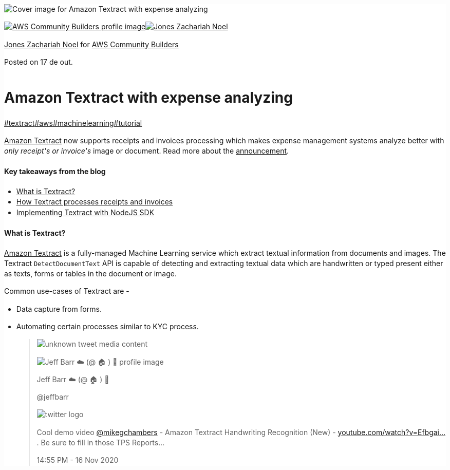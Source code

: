 ![Cover image for Amazon Textract with expense analyzing](https://res.cloudinary.com/practicaldev/image/fetch/s--pHg5PWAW--/c_imagga_scale,f_auto,fl_progressive,h_420,q_auto,w_1000/https://dev-to-uploads.s3.amazonaws.com/uploads/articles/4lgm5c0c87urzdvlqhjo.png)

[![AWS Community Builders  profile image](https://res.cloudinary.com/practicaldev/image/fetch/s--3vA9CcCA--/c_fill,f_auto,fl_progressive,h_50,q_auto,w_50/https://dev-to-uploads.s3.amazonaws.com/uploads/organization/profile_image/2794/88da75b6-aadd-4ea1-8083-ae2dfca8be94.png)](https://dev.to/aws-builders)[![Jones Zachariah Noel](https://res.cloudinary.com/practicaldev/image/fetch/s--qWBsYeMO--/c_fill,f_auto,fl_progressive,h_50,q_auto,w_50/https://dev-to-uploads.s3.amazonaws.com/uploads/user/profile_image/615180/12ee3aca-f67e-4f08-986f-1bdfd7ca384b.jpg)](https://dev.to/zachjonesnoel)

[Jones Zachariah Noel](https://dev.to/zachjonesnoel) for [AWS Community Builders](https://dev.to/aws-builders)

Posted on 17 de out.

# Amazon Textract with expense analyzing

[#textract](https://dev.to/t/textract)[#aws](https://dev.to/t/aws)[#machinelearning](https://dev.to/t/machinelearning)[#tutorial](https://dev.to/t/tutorial)

[Amazon Textract](https://aws.amazon.com/textract) now supports receipts and invoices processing which makes expense management systems analyze better with *only receipt's or invoice's* image or document.
Read more about the [announcement](https://aws.amazon.com/about-aws/whats-new/2021/07/amazon-textract-announces-specialized-support-automated-processing-invoices-receipts/).

#### Key takeaways from the blog

- [What is Textract?](https://dev.to/aws-builders/amazon-textract-with-expense-analyzing-516b#what-is-textract)
- [How Textract processes receipts and invoices](https://dev.to/aws-builders/amazon-textract-with-expense-analyzing-516b#receipts-and-invoices)
- [Implementing Textract with NodeJS SDK](https://dev.to/aws-builders/amazon-textract-with-expense-analyzing-516b#textract-implementation)

#### What is Textract?

[Amazon Textract](https://aws.amazon.com/textract) is a fully-managed Machine Learning service which extract textual information from documents and images. The Textract `DetectDocumentText` API is capable of detecting and extracting textual data which are handwritten or typed present either as texts, forms or tables in the document or image.

Common use-cases of Textract are -

- Data capture from forms.

- Automating certain processes similar to KYC process.

  > ![unknown tweet media content](https://res.cloudinary.com/practicaldev/image/fetch/s--hGPOi-lo--/c_limit%2Cf_auto%2Cfl_progressive%2Cq_auto%2Cw_880/https://pbs.twimg.com/media/Em9AG0nVoAYV-YQ.jpg)
  >
  > ![Jeff Barr ☁️ (@ 🏠 ) 💉 profile image](https://res.cloudinary.com/practicaldev/image/fetch/s--qv16LiyE--/c_limit%2Cf_auto%2Cfl_progressive%2Cq_auto%2Cw_880/https://pbs.twimg.com/profile_images/1368794503285383171/qoMhip1Z_normal.jpg)
  >
  > Jeff Barr ☁️ (@ 🏠 ) 💉
  >
  > @jeffbarr
  >
  > ![twitter logo](https://res.cloudinary.com/practicaldev/image/fetch/s--ir1kO05j--/c_limit%2Cf_auto%2Cfl_progressive%2Cq_auto%2Cw_880/https://dev.to/assets/twitter-f95605061196010f91e64806688390eb1a4dbc9e913682e043eb8b1e06ca484f.svg)
  >
  > Cool demo video [@mikegchambers](https://twitter.com/mikegchambers) - Amazon Textract Handwriting Recognition (New) - [youtube.com/watch?v=Efbgai…](https://t.co/MXKDL4p8Pr) . Be sure to fill in those TPS Reports...
  >
  > 14:55 PM - 16 Nov 2020